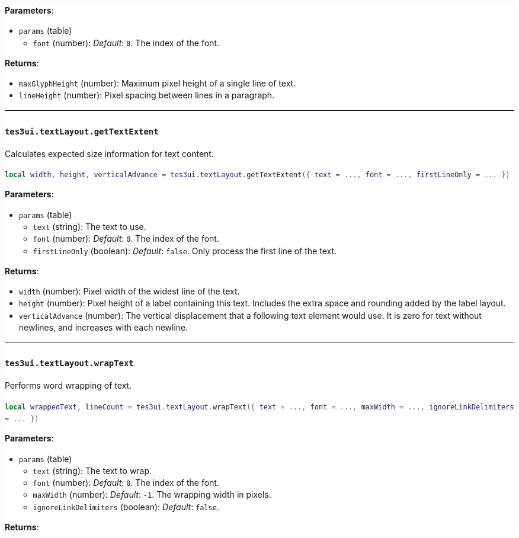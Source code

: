 **Parameters**:

* `params` (table)
	* `font` (number): *Default*: `0`. The index of the font.

**Returns**:

* `maxGlyphHeight` (number): Maximum pixel height of a single line of text.
* `lineHeight` (number): Pixel spacing between lines in a paragraph.

***

### `tes3ui.textLayout.getTextExtent`
<div class="search_terms" style="display: none">textlayout.gettextextent</div>

Calculates expected size information for text content.

```lua
local width, height, verticalAdvance = tes3ui.textLayout.getTextExtent({ text = ..., font = ..., firstLineOnly = ... })
```

**Parameters**:

* `params` (table)
	* `text` (string): The text to use.
	* `font` (number): *Default*: `0`. The index of the font.
	* `firstLineOnly` (boolean): *Default*: `false`. Only process the first line of the text.

**Returns**:

* `width` (number): Pixel width of the widest line of the text.
* `height` (number): Pixel height of a label containing this text. Includes the extra space and rounding added by the label layout.
* `verticalAdvance` (number): The vertical displacement that a following text element would use. It is zero for text without newlines, and increases with each newline.

***

### `tes3ui.textLayout.wrapText`
<div class="search_terms" style="display: none">textlayout.wraptext</div>

Performs word wrapping of text.

```lua
local wrappedText, lineCount = tes3ui.textLayout.wrapText({ text = ..., font = ..., maxWidth = ..., ignoreLinkDelimiters = ... })
```

**Parameters**:

* `params` (table)
	* `text` (string): The text to wrap.
	* `font` (number): *Default*: `0`. The index of the font.
	* `maxWidth` (number): *Default*: `-1`. The wrapping width in pixels.
	* `ignoreLinkDelimiters` (boolean): *Default*: `false`.

**Returns**:
